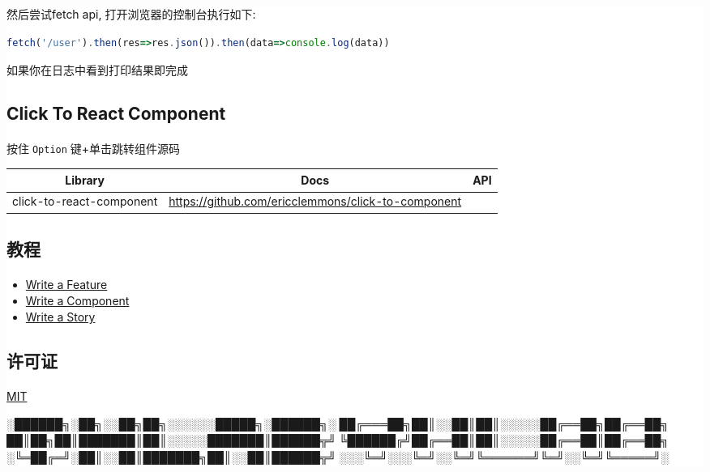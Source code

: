 然后尝试fetch api, 打开浏览器的控制台执行如下:

```js
fetch('/user').then(res=>res.json()).then(data=>console.log(data))
```

如果你在日志中看到打印结果即完成

## Click To React Component

按住 `Option` 键+单击跳转组件源码

| Library                  | Docs                                                 | API |
| ------------------------ | ---------------------------------------------------- | --- |
| click-to-react-component | <https://github.com/ericclemmons/click-to-component> |

## 教程

- [Write a Feature](tutorials/write-a-feature.md)
- [Write a Component](tutorials/write-a-component.md)
- [Write a Story](tutorials/write-a-story.md)

## 许可证

[MIT](https://choosealicense.com/licenses/mit/)

░██████╗░██╗░░██╗██╗░░░░░░█████╗░██████╗░
██╔═══██╗██║░░██║██║░░░░░██╔══██╗██╔══██╗
██║██╗██║███████║██║░░░░░███████║██████╦╝
╚██████╔╝██╔══██║██║░░░░░██╔══██║██╔══██╗
░╚═██╔═╝░██║░░██║███████╗██║░░██║██████╦╝
░░░╚═╝░░░╚═╝░░╚═╝╚══════╝╚═╝░░╚═╝╚═════╝░

